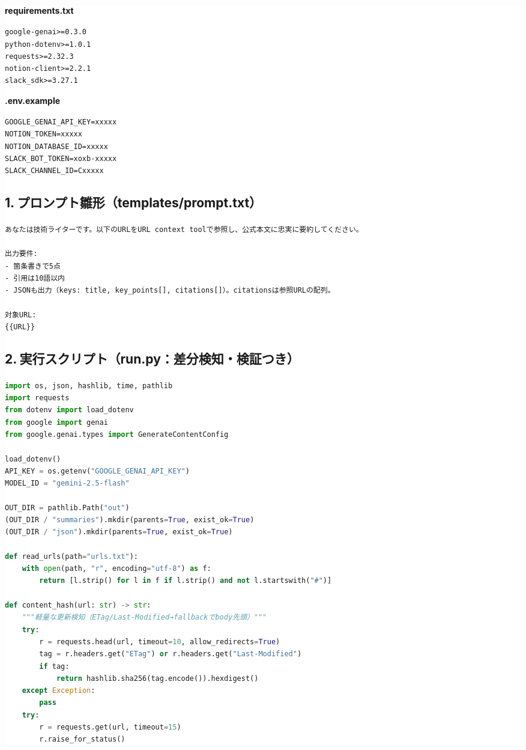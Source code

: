**requirements.txt**
```txt
google-genai>=0.3.0
python-dotenv>=1.0.1
requests>=2.32.3
notion-client>=2.2.1
slack_sdk>=3.27.1
```

**.env.example**
```env
GOOGLE_GENAI_API_KEY=xxxxx
NOTION_TOKEN=xxxxx
NOTION_DATABASE_ID=xxxxx
SLACK_BOT_TOKEN=xoxb-xxxxx
SLACK_CHANNEL_ID=Cxxxxx
```

## 1. プロンプト雛形（templates/prompt.txt）

```text
あなたは技術ライターです。以下のURLをURL context toolで参照し、公式本文に忠実に要約してください。

出力要件:
- 箇条書きで5点
- 引用は10語以内
- JSONも出力（keys: title, key_points[], citations[]）。citationsは参照URLの配列。

対象URL:
{{URL}}
```

## 2. 実行スクリプト（run.py：差分検知・検証つき）

```python
import os, json, hashlib, time, pathlib
import requests
from dotenv import load_dotenv
from google import genai
from google.genai.types import GenerateContentConfig

load_dotenv()
API_KEY = os.getenv("GOOGLE_GENAI_API_KEY")
MODEL_ID = "gemini-2.5-flash"

OUT_DIR = pathlib.Path("out")
(OUT_DIR / "summaries").mkdir(parents=True, exist_ok=True)
(OUT_DIR / "json").mkdir(parents=True, exist_ok=True)

def read_urls(path="urls.txt"):
    with open(path, "r", encoding="utf-8") as f:
        return [l.strip() for l in f if l.strip() and not l.startswith("#")]

def content_hash(url: str) -> str:
    """軽量な更新検知（ETag/Last-Modified→fallbackでbody先頭）"""
    try:
        r = requests.head(url, timeout=10, allow_redirects=True)
        tag = r.headers.get("ETag") or r.headers.get("Last-Modified")
        if tag:
            return hashlib.sha256(tag.encode()).hexdigest()
    except Exception:
        pass
    try:
        r = requests.get(url, timeout=15)
        r.raise_for_status()
```